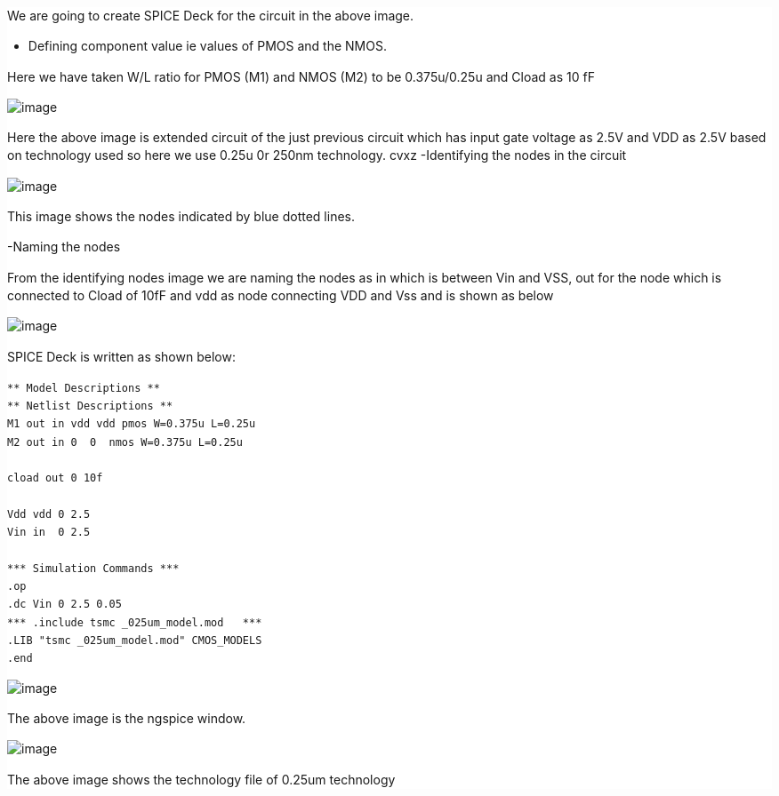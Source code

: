 
We are going to create SPICE Deck for the circuit in the above image.

- Defining component value ie values of PMOS and the NMOS.

Here we have taken W/L ratio for PMOS (M1) and NMOS (M2) to be 0.375u/0.25u and Cload as 10 fF


![image](https://user-images.githubusercontent.com/60011091/124343934-f5f26380-dbec-11eb-8263-050b2a4c2e57.png)

Here the above image is extended circuit of the just previous circuit which has input gate voltage as 2.5V and VDD as 2.5V based on technology used so here we use 0.25u 0r 250nm technology.
cvxz
-Identifying the nodes in the circuit 

![image](https://user-images.githubusercontent.com/60011091/124344067-f5a69800-dbed-11eb-885f-9ce7ed60a4ca.png)

This image shows the nodes indicated by blue dotted lines.



-Naming the nodes


From the identifying nodes image we are naming the nodes as in which is between Vin and VSS, out for the node which is connected to Cload of 10fF and vdd as node connecting VDD and Vss and is shown as below 

![image](https://user-images.githubusercontent.com/60011091/124344601-d1988600-dbf0-11eb-9d50-abf11ee62221.png)


SPICE Deck is written as shown below: 


    ** Model Descriptions **
    ** Netlist Descriptions **
    M1 out in vdd vdd pmos W=0.375u L=0.25u
    M2 out in 0  0  nmos W=0.375u L=0.25u
    
    cload out 0 10f
    
    Vdd vdd 0 2.5
    Vin in  0 2.5
    
    *** Simulation Commands ***
    .op
    .dc Vin 0 2.5 0.05
    *** .include tsmc _025um_model.mod   ***
    .LIB "tsmc _025um_model.mod" CMOS_MODELS
    .end 
    
 ![image](https://user-images.githubusercontent.com/60011091/124345300-c3993400-dbf5-11eb-9ae3-ee00055accb6.png)


The above image is the ngspice window.



![image](https://user-images.githubusercontent.com/60011091/124345339-f6dbc300-dbf5-11eb-9b4c-2febf6adad18.png)

The above image shows the technology file of 0.25um technology
